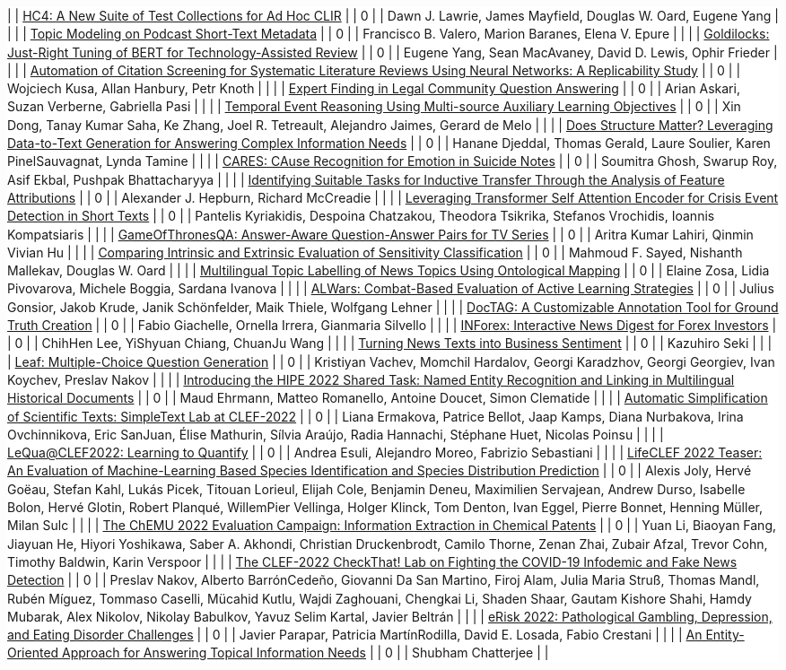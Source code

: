 |  |  [HC4: A New Suite of Test Collections for Ad Hoc CLIR](https://doi.org/10.1007/978-3-030-99736-6_24) |  | 0 |  | Dawn J. Lawrie, James Mayfield, Douglas W. Oard, Eugene Yang |  |
|  |  [Topic Modeling on Podcast Short-Text Metadata](https://doi.org/10.1007/978-3-030-99736-6_32) |  | 0 |  | Francisco B. Valero, Marion Baranes, Elena V. Epure |  |
|  |  [Goldilocks: Just-Right Tuning of BERT for Technology-Assisted Review](https://doi.org/10.1007/978-3-030-99736-6_34) |  | 0 |  | Eugene Yang, Sean MacAvaney, David D. Lewis, Ophir Frieder |  |
|  |  [Automation of Citation Screening for Systematic Literature Reviews Using Neural Networks: A Replicability Study](https://doi.org/10.1007/978-3-030-99736-6_39) |  | 0 |  | Wojciech Kusa, Allan Hanbury, Petr Knoth |  |
|  |  [Expert Finding in Legal Community Question Answering](https://doi.org/10.1007/978-3-030-99739-7_3) |  | 0 |  | Arian Askari, Suzan Verberne, Gabriella Pasi |  |
|  |  [Temporal Event Reasoning Using Multi-source Auxiliary Learning Objectives](https://doi.org/10.1007/978-3-030-99739-7_12) |  | 0 |  | Xin Dong, Tanay Kumar Saha, Ke Zhang, Joel R. Tetreault, Alejandro Jaimes, Gerard de Melo |  |
|  |  [Does Structure Matter? Leveraging Data-to-Text Generation for Answering Complex Information Needs](https://doi.org/10.1007/978-3-030-99739-7_11) |  | 0 |  | Hanane Djeddal, Thomas Gerald, Laure Soulier, Karen PinelSauvagnat, Lynda Tamine |  |
|  |  [CARES: CAuse Recognition for Emotion in Suicide Notes](https://doi.org/10.1007/978-3-030-99739-7_15) |  | 0 |  | Soumitra Ghosh, Swarup Roy, Asif Ekbal, Pushpak Bhattacharyya |  |
|  |  [Identifying Suitable Tasks for Inductive Transfer Through the Analysis of Feature Attributions](https://doi.org/10.1007/978-3-030-99739-7_16) |  | 0 |  | Alexander J. Hepburn, Richard McCreadie |  |
|  |  [Leveraging Transformer Self Attention Encoder for Crisis Event Detection in Short Texts](https://doi.org/10.1007/978-3-030-99739-7_19) |  | 0 |  | Pantelis Kyriakidis, Despoina Chatzakou, Theodora Tsikrika, Stefanos Vrochidis, Ioannis Kompatsiaris |  |
|  |  [GameOfThronesQA: Answer-Aware Question-Answer Pairs for TV Series](https://doi.org/10.1007/978-3-030-99739-7_21) |  | 0 |  | Aritra Kumar Lahiri, Qinmin Vivian Hu |  |
|  |  [Comparing Intrinsic and Extrinsic Evaluation of Sensitivity Classification](https://doi.org/10.1007/978-3-030-99739-7_25) |  | 0 |  | Mahmoud F. Sayed, Nishanth Mallekav, Douglas W. Oard |  |
|  |  [Multilingual Topic Labelling of News Topics Using Ontological Mapping](https://doi.org/10.1007/978-3-030-99739-7_29) |  | 0 |  | Elaine Zosa, Lidia Pivovarova, Michele Boggia, Sardana Ivanova |  |
|  |  [ALWars: Combat-Based Evaluation of Active Learning Strategies](https://doi.org/10.1007/978-3-030-99739-7_36) |  | 0 |  | Julius Gonsior, Jakob Krude, Janik Schönfelder, Maik Thiele, Wolfgang Lehner |  |
|  |  [DocTAG: A Customizable Annotation Tool for Ground Truth Creation](https://doi.org/10.1007/978-3-030-99739-7_35) |  | 0 |  | Fabio Giachelle, Ornella Irrera, Gianmaria Silvello |  |
|  |  [INForex: Interactive News Digest for Forex Investors](https://doi.org/10.1007/978-3-030-99739-7_37) |  | 0 |  | ChihHen Lee, YiShyuan Chiang, ChuanJu Wang |  |
|  |  [Turning News Texts into Business Sentiment](https://doi.org/10.1007/978-3-030-99739-7_39) |  | 0 |  | Kazuhiro Seki |  |
|  |  [Leaf: Multiple-Choice Question Generation](https://doi.org/10.1007/978-3-030-99739-7_41) |  | 0 |  | Kristiyan Vachev, Momchil Hardalov, Georgi Karadzhov, Georgi Georgiev, Ivan Koychev, Preslav Nakov |  |
|  |  [Introducing the HIPE 2022 Shared Task: Named Entity Recognition and Linking in Multilingual Historical Documents](https://doi.org/10.1007/978-3-030-99739-7_44) |  | 0 |  | Maud Ehrmann, Matteo Romanello, Antoine Doucet, Simon Clematide |  |
|  |  [Automatic Simplification of Scientific Texts: SimpleText Lab at CLEF-2022](https://doi.org/10.1007/978-3-030-99739-7_46) |  | 0 |  | Liana Ermakova, Patrice Bellot, Jaap Kamps, Diana Nurbakova, Irina Ovchinnikova, Eric SanJuan, Élise Mathurin, Sílvia Araújo, Radia Hannachi, Stéphane Huet, Nicolas Poinsu |  |
|  |  [LeQua@CLEF2022: Learning to Quantify](https://doi.org/10.1007/978-3-030-99739-7_47) |  | 0 |  | Andrea Esuli, Alejandro Moreo, Fabrizio Sebastiani |  |
|  |  [LifeCLEF 2022 Teaser: An Evaluation of Machine-Learning Based Species Identification and Species Distribution Prediction](https://doi.org/10.1007/978-3-030-99739-7_49) |  | 0 |  | Alexis Joly, Hervé Goëau, Stefan Kahl, Lukás Picek, Titouan Lorieul, Elijah Cole, Benjamin Deneu, Maximilien Servajean, Andrew Durso, Isabelle Bolon, Hervé Glotin, Robert Planqué, WillemPier Vellinga, Holger Klinck, Tom Denton, Ivan Eggel, Pierre Bonnet, Henning Müller, Milan Sulc |  |
|  |  [The ChEMU 2022 Evaluation Campaign: Information Extraction in Chemical Patents](https://doi.org/10.1007/978-3-030-99739-7_50) |  | 0 |  | Yuan Li, Biaoyan Fang, Jiayuan He, Hiyori Yoshikawa, Saber A. Akhondi, Christian Druckenbrodt, Camilo Thorne, Zenan Zhai, Zubair Afzal, Trevor Cohn, Timothy Baldwin, Karin Verspoor |  |
|  |  [The CLEF-2022 CheckThat! Lab on Fighting the COVID-19 Infodemic and Fake News Detection](https://doi.org/10.1007/978-3-030-99739-7_52) |  | 0 |  | Preslav Nakov, Alberto BarrónCedeño, Giovanni Da San Martino, Firoj Alam, Julia Maria Struß, Thomas Mandl, Rubén Míguez, Tommaso Caselli, Mücahid Kutlu, Wajdi Zaghouani, Chengkai Li, Shaden Shaar, Gautam Kishore Shahi, Hamdy Mubarak, Alex Nikolov, Nikolay Babulkov, Yavuz Selim Kartal, Javier Beltrán |  |
|  |  [eRisk 2022: Pathological Gambling, Depression, and Eating Disorder Challenges](https://doi.org/10.1007/978-3-030-99739-7_54) |  | 0 |  | Javier Parapar, Patricia MartínRodilla, David E. Losada, Fabio Crestani |  |
|  |  [An Entity-Oriented Approach for Answering Topical Information Needs](https://doi.org/10.1007/978-3-030-99739-7_57) |  | 0 |  | Shubham Chatterjee |  |